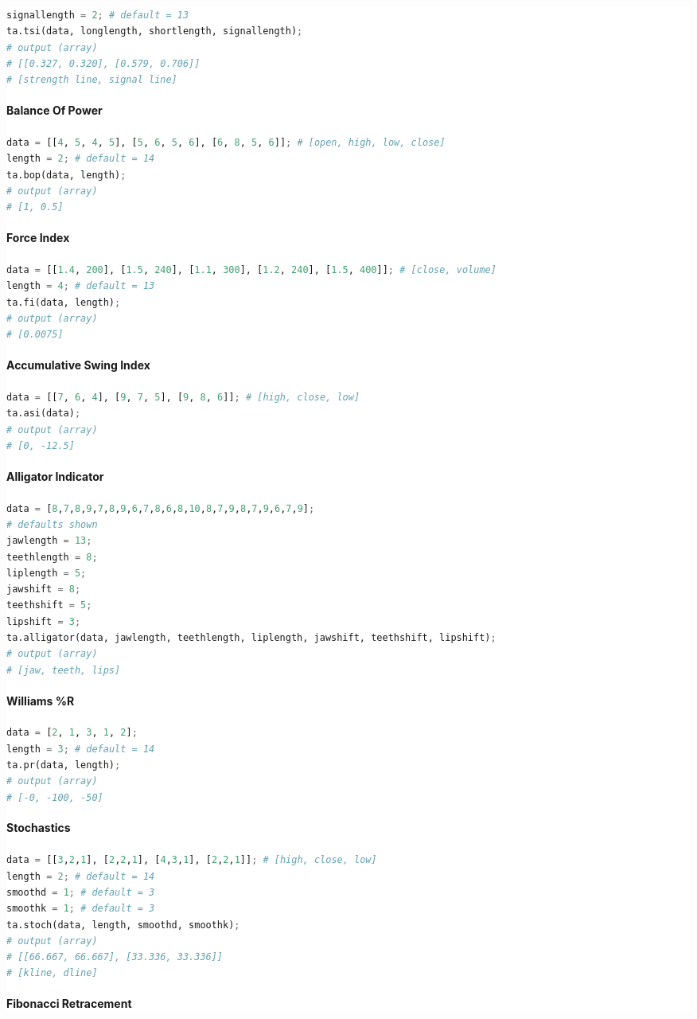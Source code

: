 ```python
signallength = 2; # default = 13
ta.tsi(data, longlength, shortlength, signallength);
# output (array)
# [[0.327, 0.320], [0.579, 0.706]]
# [strength line, signal line]
```
#### <a id="bop"></a>Balance Of Power
```python
data = [[4, 5, 4, 5], [5, 6, 5, 6], [6, 8, 5, 6]]; # [open, high, low, close]
length = 2; # default = 14
ta.bop(data, length);
# output (array)
# [1, 0.5]
```
#### <a id="fi"></a>Force Index
```python
data = [[1.4, 200], [1.5, 240], [1.1, 300], [1.2, 240], [1.5, 400]]; # [close, volume]
length = 4; # default = 13
ta.fi(data, length);
# output (array)
# [0.0075]
```
#### <a id="asi"></a>Accumulative Swing Index
```python
data = [[7, 6, 4], [9, 7, 5], [9, 8, 6]]; # [high, close, low]
ta.asi(data);
# output (array)
# [0, -12.5]
```
#### <a id="alli"></a>Alligator Indicator
```python
data = [8,7,8,9,7,8,9,6,7,8,6,8,10,8,7,9,8,7,9,6,7,9];
# defaults shown
jawlength = 13;
teethlength = 8;
liplength = 5;
jawshift = 8;
teethshift = 5;
lipshift = 3;
ta.alligator(data, jawlength, teethlength, liplength, jawshift, teethshift, lipshift);
# output (array)
# [jaw, teeth, lips]
```
#### <a id="pr"></a>Williams %R
```python
data = [2, 1, 3, 1, 2];
length = 3; # default = 14
ta.pr(data, length);
# output (array)
# [-0, -100, -50]
```
#### <a id="stoch"></a>Stochastics
```python
data = [[3,2,1], [2,2,1], [4,3,1], [2,2,1]]; # [high, close, low]
length = 2; # default = 14
smoothd = 1; # default = 3
smoothk = 1; # default = 3
ta.stoch(data, length, smoothd, smoothk);
# output (array)
# [[66.667, 66.667], [33.336, 33.336]]
# [kline, dline]
```
#### <a id="fib"></a>Fibonacci Retracement